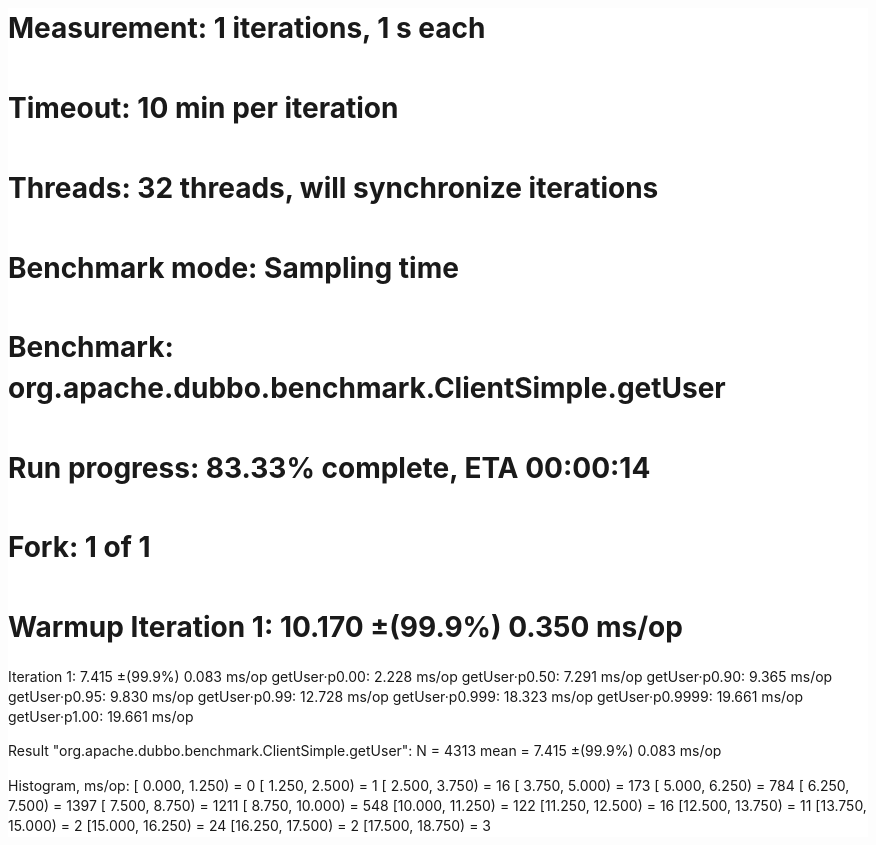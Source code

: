 # Measurement: 1 iterations, 1 s each
# Timeout: 10 min per iteration
# Threads: 32 threads, will synchronize iterations
# Benchmark mode: Sampling time
# Benchmark: org.apache.dubbo.benchmark.ClientSimple.getUser

# Run progress: 83.33% complete, ETA 00:00:14
# Fork: 1 of 1
# Warmup Iteration   1: 10.170 ±(99.9%) 0.350 ms/op
Iteration   1: 7.415 ±(99.9%) 0.083 ms/op
                 getUser·p0.00:   2.228 ms/op
                 getUser·p0.50:   7.291 ms/op
                 getUser·p0.90:   9.365 ms/op
                 getUser·p0.95:   9.830 ms/op
                 getUser·p0.99:   12.728 ms/op
                 getUser·p0.999:  18.323 ms/op
                 getUser·p0.9999: 19.661 ms/op
                 getUser·p1.00:   19.661 ms/op



Result "org.apache.dubbo.benchmark.ClientSimple.getUser":
  N = 4313
  mean =      7.415 ±(99.9%) 0.083 ms/op

  Histogram, ms/op:
    [ 0.000,  1.250) = 0 
    [ 1.250,  2.500) = 1 
    [ 2.500,  3.750) = 16 
    [ 3.750,  5.000) = 173 
    [ 5.000,  6.250) = 784 
    [ 6.250,  7.500) = 1397 
    [ 7.500,  8.750) = 1211 
    [ 8.750, 10.000) = 548 
    [10.000, 11.250) = 122 
    [11.250, 12.500) = 16 
    [12.500, 13.750) = 11 
    [13.750, 15.000) = 2 
    [15.000, 16.250) = 24 
    [16.250, 17.500) = 2 
    [17.500, 18.750) = 3 
